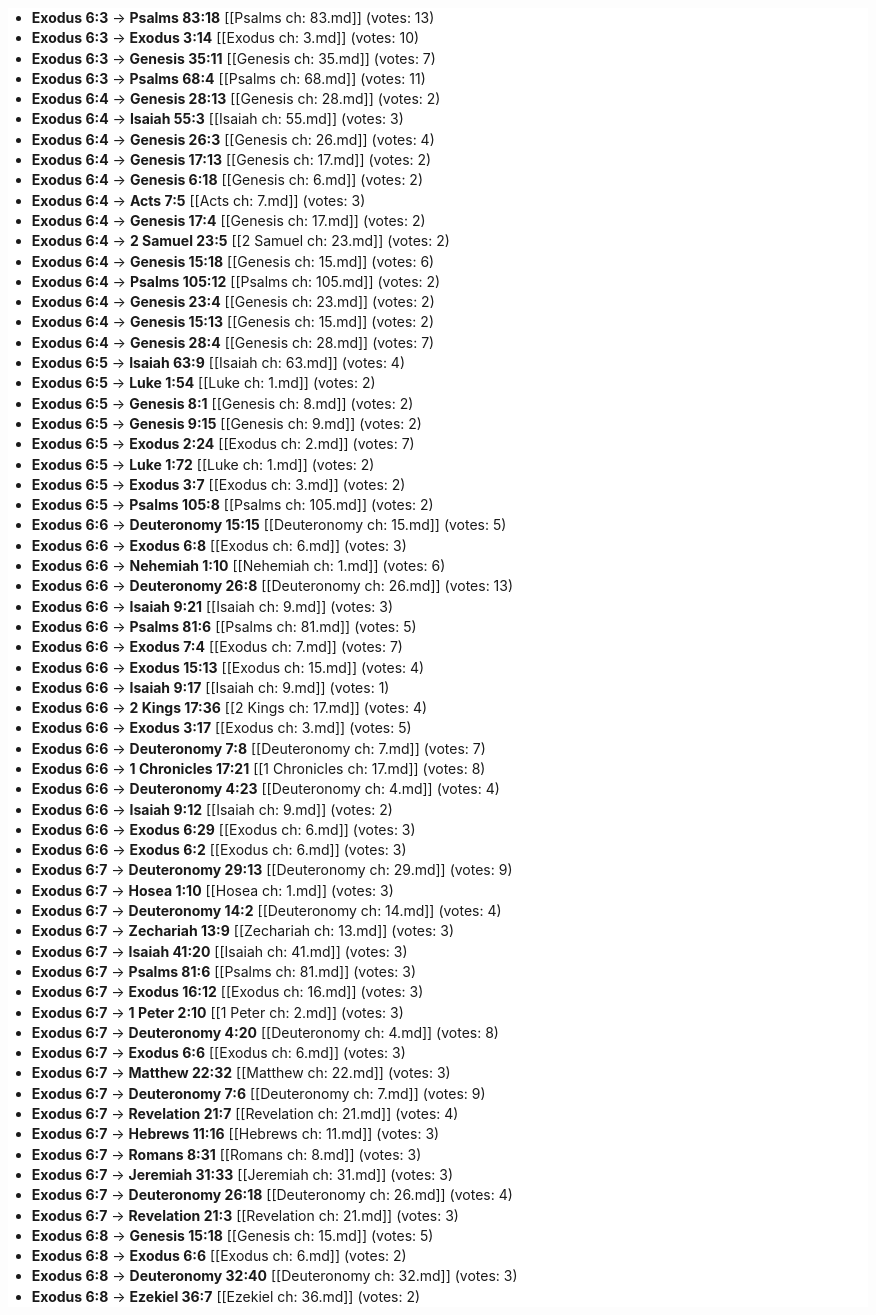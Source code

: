 - **Exodus 6:3** → **Psalms 83:18** [[Psalms ch: 83.md]] (votes: 13)
- **Exodus 6:3** → **Exodus 3:14** [[Exodus ch: 3.md]] (votes: 10)
- **Exodus 6:3** → **Genesis 35:11** [[Genesis ch: 35.md]] (votes: 7)
- **Exodus 6:3** → **Psalms 68:4** [[Psalms ch: 68.md]] (votes: 11)
- **Exodus 6:4** → **Genesis 28:13** [[Genesis ch: 28.md]] (votes: 2)
- **Exodus 6:4** → **Isaiah 55:3** [[Isaiah ch: 55.md]] (votes: 3)
- **Exodus 6:4** → **Genesis 26:3** [[Genesis ch: 26.md]] (votes: 4)
- **Exodus 6:4** → **Genesis 17:13** [[Genesis ch: 17.md]] (votes: 2)
- **Exodus 6:4** → **Genesis 6:18** [[Genesis ch: 6.md]] (votes: 2)
- **Exodus 6:4** → **Acts 7:5** [[Acts ch: 7.md]] (votes: 3)
- **Exodus 6:4** → **Genesis 17:4** [[Genesis ch: 17.md]] (votes: 2)
- **Exodus 6:4** → **2 Samuel 23:5** [[2 Samuel ch: 23.md]] (votes: 2)
- **Exodus 6:4** → **Genesis 15:18** [[Genesis ch: 15.md]] (votes: 6)
- **Exodus 6:4** → **Psalms 105:12** [[Psalms ch: 105.md]] (votes: 2)
- **Exodus 6:4** → **Genesis 23:4** [[Genesis ch: 23.md]] (votes: 2)
- **Exodus 6:4** → **Genesis 15:13** [[Genesis ch: 15.md]] (votes: 2)
- **Exodus 6:4** → **Genesis 28:4** [[Genesis ch: 28.md]] (votes: 7)
- **Exodus 6:5** → **Isaiah 63:9** [[Isaiah ch: 63.md]] (votes: 4)
- **Exodus 6:5** → **Luke 1:54** [[Luke ch: 1.md]] (votes: 2)
- **Exodus 6:5** → **Genesis 8:1** [[Genesis ch: 8.md]] (votes: 2)
- **Exodus 6:5** → **Genesis 9:15** [[Genesis ch: 9.md]] (votes: 2)
- **Exodus 6:5** → **Exodus 2:24** [[Exodus ch: 2.md]] (votes: 7)
- **Exodus 6:5** → **Luke 1:72** [[Luke ch: 1.md]] (votes: 2)
- **Exodus 6:5** → **Exodus 3:7** [[Exodus ch: 3.md]] (votes: 2)
- **Exodus 6:5** → **Psalms 105:8** [[Psalms ch: 105.md]] (votes: 2)
- **Exodus 6:6** → **Deuteronomy 15:15** [[Deuteronomy ch: 15.md]] (votes: 5)
- **Exodus 6:6** → **Exodus 6:8** [[Exodus ch: 6.md]] (votes: 3)
- **Exodus 6:6** → **Nehemiah 1:10** [[Nehemiah ch: 1.md]] (votes: 6)
- **Exodus 6:6** → **Deuteronomy 26:8** [[Deuteronomy ch: 26.md]] (votes: 13)
- **Exodus 6:6** → **Isaiah 9:21** [[Isaiah ch: 9.md]] (votes: 3)
- **Exodus 6:6** → **Psalms 81:6** [[Psalms ch: 81.md]] (votes: 5)
- **Exodus 6:6** → **Exodus 7:4** [[Exodus ch: 7.md]] (votes: 7)
- **Exodus 6:6** → **Exodus 15:13** [[Exodus ch: 15.md]] (votes: 4)
- **Exodus 6:6** → **Isaiah 9:17** [[Isaiah ch: 9.md]] (votes: 1)
- **Exodus 6:6** → **2 Kings 17:36** [[2 Kings ch: 17.md]] (votes: 4)
- **Exodus 6:6** → **Exodus 3:17** [[Exodus ch: 3.md]] (votes: 5)
- **Exodus 6:6** → **Deuteronomy 7:8** [[Deuteronomy ch: 7.md]] (votes: 7)
- **Exodus 6:6** → **1 Chronicles 17:21** [[1 Chronicles ch: 17.md]] (votes: 8)
- **Exodus 6:6** → **Deuteronomy 4:23** [[Deuteronomy ch: 4.md]] (votes: 4)
- **Exodus 6:6** → **Isaiah 9:12** [[Isaiah ch: 9.md]] (votes: 2)
- **Exodus 6:6** → **Exodus 6:29** [[Exodus ch: 6.md]] (votes: 3)
- **Exodus 6:6** → **Exodus 6:2** [[Exodus ch: 6.md]] (votes: 3)
- **Exodus 6:7** → **Deuteronomy 29:13** [[Deuteronomy ch: 29.md]] (votes: 9)
- **Exodus 6:7** → **Hosea 1:10** [[Hosea ch: 1.md]] (votes: 3)
- **Exodus 6:7** → **Deuteronomy 14:2** [[Deuteronomy ch: 14.md]] (votes: 4)
- **Exodus 6:7** → **Zechariah 13:9** [[Zechariah ch: 13.md]] (votes: 3)
- **Exodus 6:7** → **Isaiah 41:20** [[Isaiah ch: 41.md]] (votes: 3)
- **Exodus 6:7** → **Psalms 81:6** [[Psalms ch: 81.md]] (votes: 3)
- **Exodus 6:7** → **Exodus 16:12** [[Exodus ch: 16.md]] (votes: 3)
- **Exodus 6:7** → **1 Peter 2:10** [[1 Peter ch: 2.md]] (votes: 3)
- **Exodus 6:7** → **Deuteronomy 4:20** [[Deuteronomy ch: 4.md]] (votes: 8)
- **Exodus 6:7** → **Exodus 6:6** [[Exodus ch: 6.md]] (votes: 3)
- **Exodus 6:7** → **Matthew 22:32** [[Matthew ch: 22.md]] (votes: 3)
- **Exodus 6:7** → **Deuteronomy 7:6** [[Deuteronomy ch: 7.md]] (votes: 9)
- **Exodus 6:7** → **Revelation 21:7** [[Revelation ch: 21.md]] (votes: 4)
- **Exodus 6:7** → **Hebrews 11:16** [[Hebrews ch: 11.md]] (votes: 3)
- **Exodus 6:7** → **Romans 8:31** [[Romans ch: 8.md]] (votes: 3)
- **Exodus 6:7** → **Jeremiah 31:33** [[Jeremiah ch: 31.md]] (votes: 3)
- **Exodus 6:7** → **Deuteronomy 26:18** [[Deuteronomy ch: 26.md]] (votes: 4)
- **Exodus 6:7** → **Revelation 21:3** [[Revelation ch: 21.md]] (votes: 3)
- **Exodus 6:8** → **Genesis 15:18** [[Genesis ch: 15.md]] (votes: 5)
- **Exodus 6:8** → **Exodus 6:6** [[Exodus ch: 6.md]] (votes: 2)
- **Exodus 6:8** → **Deuteronomy 32:40** [[Deuteronomy ch: 32.md]] (votes: 3)
- **Exodus 6:8** → **Ezekiel 36:7** [[Ezekiel ch: 36.md]] (votes: 2)
